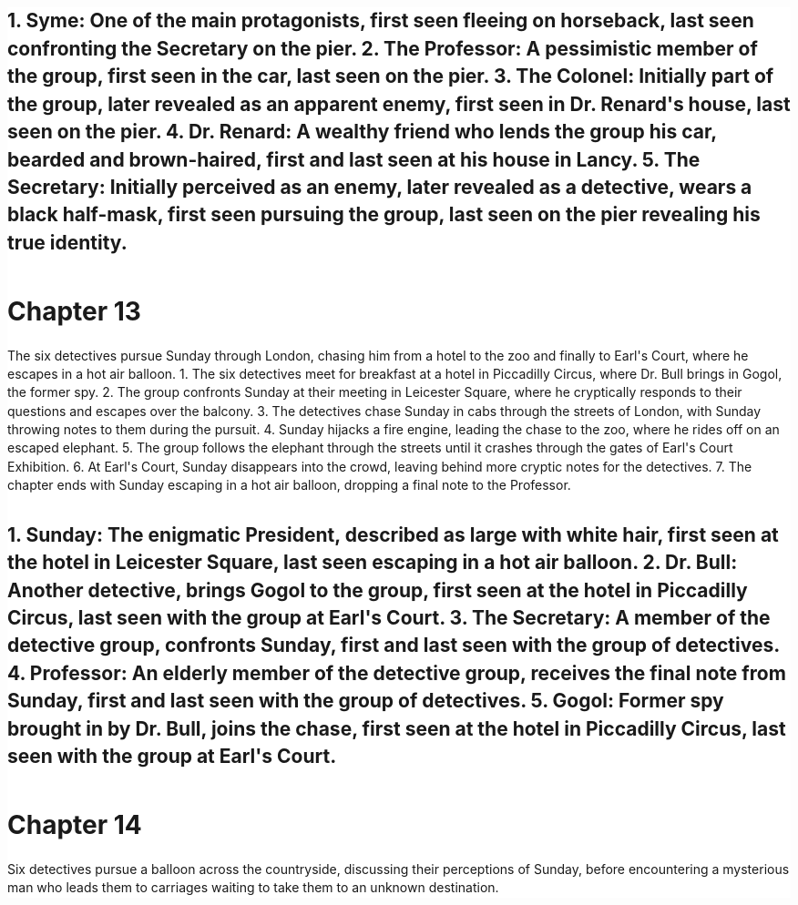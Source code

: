 <characters>1. Syme: One of the main protagonists, first seen fleeing on horseback, last seen confronting the Secretary on the pier.
2. The Professor: A pessimistic member of the group, first seen in the car, last seen on the pier.
3. The Colonel: Initially part of the group, later revealed as an apparent enemy, first seen in Dr. Renard's house, last seen on the pier.
4. Dr. Renard: A wealthy friend who lends the group his car, bearded and brown-haired, first and last seen at his house in Lancy.
5. The Secretary: Initially perceived as an enemy, later revealed as a detective, wears a black half-mask, first seen pursuing the group, last seen on the pier revealing his true identity.</characters>
----------------
# Chapter 13
<synopsis>
The six detectives pursue Sunday through London, chasing him from a hotel to the zoo and finally to Earl's Court, where he escapes in a hot air balloon.
</synopsis>

<events>
1. The six detectives meet for breakfast at a hotel in Piccadilly Circus, where Dr. Bull brings in Gogol, the former spy.
2. The group confronts Sunday at their meeting in Leicester Square, where he cryptically responds to their questions and escapes over the balcony.
3. The detectives chase Sunday in cabs through the streets of London, with Sunday throwing notes to them during the pursuit.
4. Sunday hijacks a fire engine, leading the chase to the zoo, where he rides off on an escaped elephant.
5. The group follows the elephant through the streets until it crashes through the gates of Earl's Court Exhibition.
6. At Earl's Court, Sunday disappears into the crowd, leaving behind more cryptic notes for the detectives.
7. The chapter ends with Sunday escaping in a hot air balloon, dropping a final note to the Professor.
</events>

<characters>1. Sunday: The enigmatic President, described as large with white hair, first seen at the hotel in Leicester Square, last seen escaping in a hot air balloon.
2. Dr. Bull: Another detective, brings Gogol to the group, first seen at the hotel in Piccadilly Circus, last seen with the group at Earl's Court.
3. The Secretary: A member of the detective group, confronts Sunday, first and last seen with the group of detectives.
4. Professor: An elderly member of the detective group, receives the final note from Sunday, first and last seen with the group of detectives.
5. Gogol: Former spy brought in by Dr. Bull, joins the chase, first seen at the hotel in Piccadilly Circus, last seen with the group at Earl's Court.</characters>
----------------
# Chapter 14
<synopsis>
Six detectives pursue a balloon across the countryside, discussing their perceptions of Sunday, before encountering a mysterious man who leads them to carriages waiting to take them to an unknown destination.
</synopsis>
